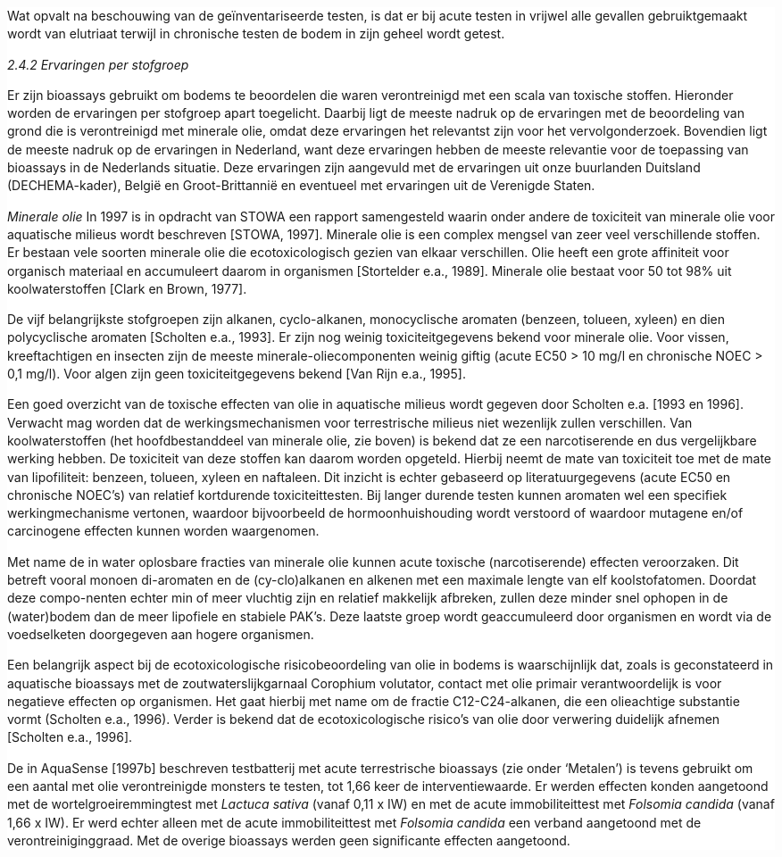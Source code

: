Wat opvalt na beschouwing van de geïnventariseerde testen, is dat er bij acute testen in vrijwel alle gevallen gebruiktgemaakt wordt van elutriaat terwijl in chronische testen de bodem in zijn geheel wordt getest. 


_2.4.2 Ervaringen per stofgroep_ 

Er zijn bioassays gebruikt om bodems te beoordelen die waren verontreinigd met een scala van toxische stoffen. Hieronder worden de ervaringen per stofgroep apart toegelicht. Daarbij ligt de meeste nadruk op de ervaringen met de beoordeling van grond die is verontreinigd met minerale olie, omdat deze ervaringen het relevantst zijn voor het vervolgonderzoek. Bovendien ligt de meeste nadruk op de ervaringen in Nederland, want deze ervaringen hebben de meeste relevantie voor de toepassing van bioassays in de Nederlands situatie. Deze ervaringen zijn aangevuld met de ervaringen uit onze buurlanden Duitsland (DECHEMA-kader), België en Groot-Brittannië en eventueel met ervaringen uit de Verenigde Staten. 

_Minerale olie_ In 1997 is in opdracht van STOWA een rapport samengesteld waarin onder andere de toxiciteit van minerale olie voor aquatische milieus wordt beschreven [STOWA, 1997]. Minerale olie is een complex mengsel van zeer veel verschillende stoffen. Er bestaan vele soorten minerale olie die ecotoxicologisch gezien van elkaar verschillen. Olie heeft een grote affiniteit voor organisch materiaal en accumuleert daarom in organismen [Stortelder e.a., 1989]. Minerale olie bestaat voor 50 tot 98% uit koolwaterstoffen [Clark en Brown, 1977]. 

De vijf belangrijkste stofgroepen zijn alkanen, cyclo-alkanen, monocyclische aromaten (benzeen, tolueen, xyleen) en dien polycyclische aromaten [Scholten e.a., 1993]. Er zijn nog weinig toxiciteitgegevens bekend voor minerale olie. Voor vissen, kreeftachtigen en insecten zijn de meeste minerale-oliecomponenten weinig giftig (acute EC50 > 10 mg/l en chronische NOEC > 0,1 mg/l). Voor algen zijn geen toxiciteitgegevens bekend [Van Rijn e.a., 1995]. 

Een goed overzicht van de toxische effecten van olie in aquatische milieus wordt gegeven door Scholten e.a. [1993 en 1996]. Verwacht mag worden dat de werkingsmechanismen voor terrestrische milieus niet wezenlijk zullen verschillen. Van koolwaterstoffen (het hoofdbestanddeel van minerale olie, zie boven) is bekend dat ze een narcotiserende en dus vergelijkbare werking hebben. De toxiciteit van deze stoffen kan daarom worden opgeteld. Hierbij neemt de mate van toxiciteit toe met de mate van lipofiliteit: benzeen, tolueen, xyleen en naftaleen. Dit inzicht is echter gebaseerd op literatuurgegevens (acute EC50 en chronische NOEC’s) van relatief kortdurende toxiciteittesten. Bij langer durende testen kunnen aromaten wel een specifiek werkingmechanisme vertonen, waardoor bijvoorbeeld de hormoonhuishouding wordt verstoord of waardoor mutagene en/of carcinogene effecten kunnen worden waargenomen. 

Met name de in water oplosbare fracties van minerale olie kunnen acute toxische (narcotiserende) effecten veroorzaken. Dit betreft vooral monoen di-aromaten en de (cy-clo)alkanen en alkenen met een maximale lengte van elf koolstofatomen. Doordat deze compo-nenten echter min of meer vluchtig zijn en relatief makkelijk afbreken, zullen deze minder snel ophopen in de (water)bodem dan de meer lipofiele en stabiele PAK’s. Deze laatste groep wordt geaccumuleerd door organismen en wordt via de voedselketen doorgegeven aan hogere organismen. 

Een belangrijk aspect bij de ecotoxicologische risicobeoordeling van olie in bodems is waarschijnlijk dat, zoals is geconstateerd in aquatische bioassays met de zoutwaterslijkgarnaal Corophium volutator, contact met olie primair verantwoordelijk is voor negatieve effecten op organismen. Het gaat hierbij met name om de fractie C12-C24-alkanen, die een olieachtige substantie vormt (Scholten e.a., 1996). Verder is bekend dat de ecotoxicologische risico’s van olie door verwering duidelijk afnemen [Scholten e.a., 1996]. 


De in AquaSense [1997b] beschreven testbatterij met acute terrestrische bioassays (zie onder ‘Metalen’) is tevens gebruikt om een aantal met olie verontreinigde monsters te testen, tot 1,66 keer de interventiewaarde. Er werden effecten konden aangetoond met de wortelgroeiremmingtest met _Lactuca sativa_ (vanaf 0,11 x IW) en met de acute immobiliteittest met _Folsomia candida_ (vanaf 1,66 x IW). Er werd echter alleen met de acute immobiliteittest met _Folsomia candida_ een verband aangetoond met de verontreiniginggraad. Met de overige bioassays werden geen significante effecten aangetoond. 
